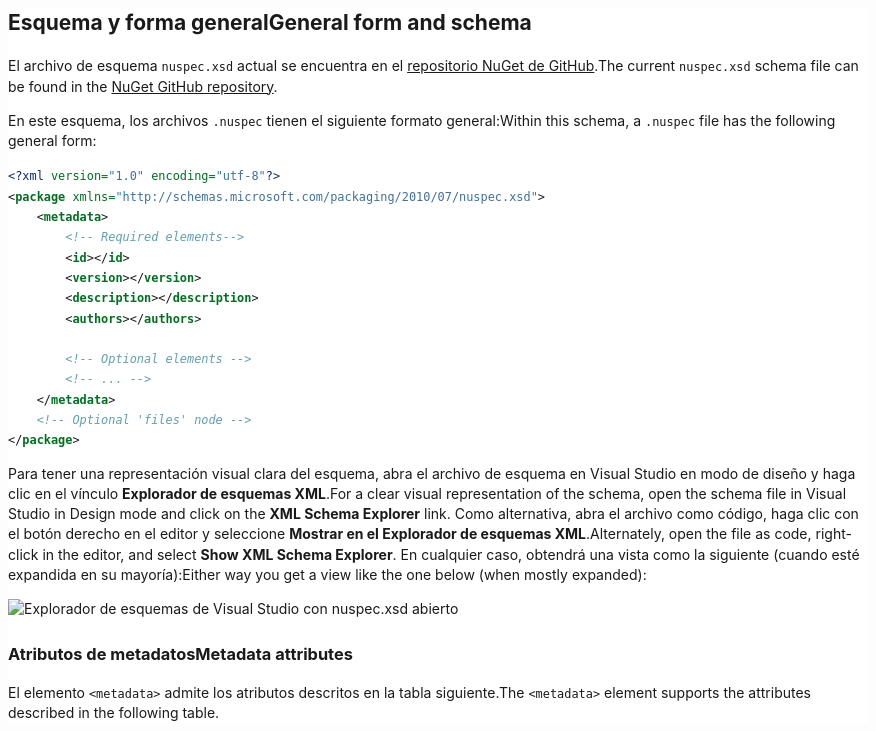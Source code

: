 ## <a name="general-form-and-schema"></a><span data-ttu-id="f3ff1-117">Esquema y forma general</span><span class="sxs-lookup"><span data-stu-id="f3ff1-117">General form and schema</span></span>

<span data-ttu-id="f3ff1-118">El archivo de esquema `nuspec.xsd` actual se encuentra en el [repositorio NuGet de GitHub](https://github.com/NuGet/NuGet.Client/blob/dev/src/NuGet.Core/NuGet.Packaging/compiler/resources/nuspec.xsd).</span><span class="sxs-lookup"><span data-stu-id="f3ff1-118">The current `nuspec.xsd` schema file can be found in the [NuGet GitHub repository](https://github.com/NuGet/NuGet.Client/blob/dev/src/NuGet.Core/NuGet.Packaging/compiler/resources/nuspec.xsd).</span></span>

<span data-ttu-id="f3ff1-119">En este esquema, los archivos `.nuspec` tienen el siguiente formato general:</span><span class="sxs-lookup"><span data-stu-id="f3ff1-119">Within this schema, a `.nuspec` file has the following general form:</span></span>

```xml
<?xml version="1.0" encoding="utf-8"?>
<package xmlns="http://schemas.microsoft.com/packaging/2010/07/nuspec.xsd">
    <metadata>
        <!-- Required elements-->
        <id></id>
        <version></version>
        <description></description>
        <authors></authors>

        <!-- Optional elements -->
        <!-- ... -->
    </metadata>
    <!-- Optional 'files' node -->
</package>
```

<span data-ttu-id="f3ff1-120">Para tener una representación visual clara del esquema, abra el archivo de esquema en Visual Studio en modo de diseño y haga clic en el vínculo **Explorador de esquemas XML**.</span><span class="sxs-lookup"><span data-stu-id="f3ff1-120">For a clear visual representation of the schema, open the schema file in Visual Studio in Design mode and click on the **XML Schema Explorer** link.</span></span> <span data-ttu-id="f3ff1-121">Como alternativa, abra el archivo como código, haga clic con el botón derecho en el editor y seleccione **Mostrar en el Explorador de esquemas XML**.</span><span class="sxs-lookup"><span data-stu-id="f3ff1-121">Alternately, open the file as code, right-click in the editor, and select **Show XML Schema Explorer**.</span></span> <span data-ttu-id="f3ff1-122">En cualquier caso, obtendrá una vista como la siguiente (cuando esté expandida en su mayoría):</span><span class="sxs-lookup"><span data-stu-id="f3ff1-122">Either way you get a view like the one below (when mostly expanded):</span></span>

![Explorador de esquemas de Visual Studio con nuspec.xsd abierto](media/SchemaExplorer.png)

### <a name="metadata-attributes"></a><span data-ttu-id="f3ff1-124">Atributos de metadatos</span><span class="sxs-lookup"><span data-stu-id="f3ff1-124">Metadata attributes</span></span>

<span data-ttu-id="f3ff1-125">El elemento `<metadata>` admite los atributos descritos en la tabla siguiente.</span><span class="sxs-lookup"><span data-stu-id="f3ff1-125">The `<metadata>` element supports the attributes described in the following table.</span></span>
